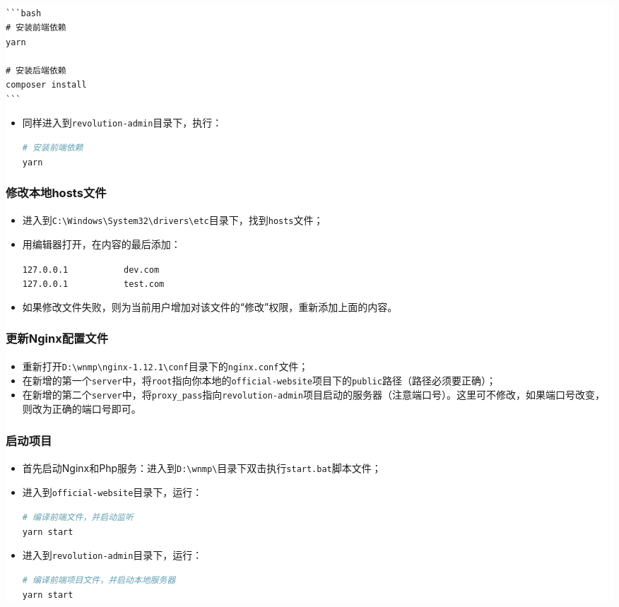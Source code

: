     ```bash
    # 安装前端依赖
    yarn

    # 安装后端依赖
    composer install
    ```

- 同样进入到`revolution-admin`目录下，执行：

    ```bash
    # 安装前端依赖
    yarn
    ```

### 修改本地hosts文件

- 进入到`C:\Windows\System32\drivers\etc`目录下，找到`hosts`文件；
- 用编辑器打开，在内容的最后添加：

    ```
    127.0.0.1           dev.com
    127.0.0.1           test.com
    ```

- 如果修改文件失败，则为当前用户增加对该文件的“修改”权限，重新添加上面的内容。

### 更新Nginx配置文件

- 重新打开`D:\wnmp\nginx-1.12.1\conf`目录下的`nginx.conf`文件；
- 在新增的第一个`server`中，将`root`指向你本地的`official-website`项目下的`public`路径（路径必须要正确）；
- 在新增的第二个`server`中，将`proxy_pass`指向`revolution-admin`项目启动的服务器（注意端口号）。这里可不修改，如果端口号改变，则改为正确的端口号即可。

### 启动项目

- 首先启动Nginx和Php服务：进入到`D:\wnmp\`目录下双击执行`start.bat`脚本文件；

- 进入到`official-website`目录下，运行：

    ```bash
    # 编译前端文件，并启动监听
    yarn start
    ```
- 进入到`revolution-admin`目录下，运行：

    ```bash
    # 编译前端项目文件，并启动本地服务器
    yarn start
    ```
